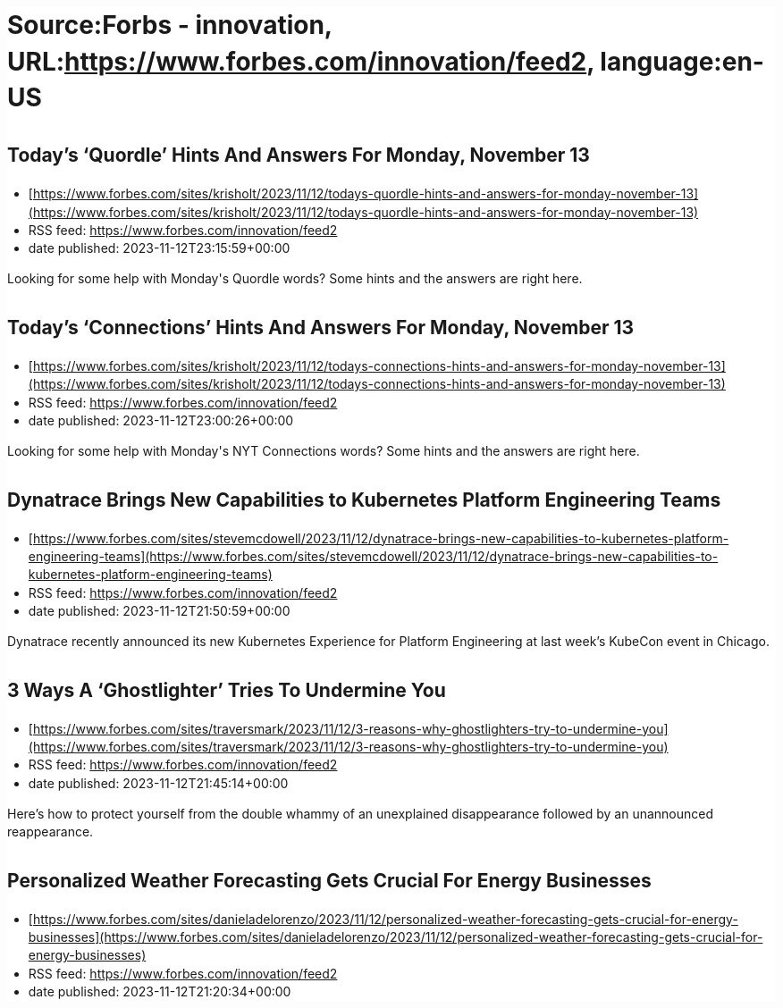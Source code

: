 # Source:Forbs - innovation, URL:https://www.forbes.com/innovation/feed2, language:en-US

## Today’s ‘Quordle’ Hints And Answers For Monday, November 13
 - [https://www.forbes.com/sites/krisholt/2023/11/12/todays-quordle-hints-and-answers-for-monday-november-13](https://www.forbes.com/sites/krisholt/2023/11/12/todays-quordle-hints-and-answers-for-monday-november-13)
 - RSS feed: https://www.forbes.com/innovation/feed2
 - date published: 2023-11-12T23:15:59+00:00

Looking for some help with Monday's Quordle words? Some hints and the answers are right here.

## Today’s ‘Connections’ Hints And Answers For Monday, November 13
 - [https://www.forbes.com/sites/krisholt/2023/11/12/todays-connections-hints-and-answers-for-monday-november-13](https://www.forbes.com/sites/krisholt/2023/11/12/todays-connections-hints-and-answers-for-monday-november-13)
 - RSS feed: https://www.forbes.com/innovation/feed2
 - date published: 2023-11-12T23:00:26+00:00

Looking for some help with Monday's NYT Connections words? Some hints and the answers are right here.

## Dynatrace Brings New Capabilities to Kubernetes Platform Engineering Teams
 - [https://www.forbes.com/sites/stevemcdowell/2023/11/12/dynatrace-brings-new-capabilities-to-kubernetes-platform-engineering-teams](https://www.forbes.com/sites/stevemcdowell/2023/11/12/dynatrace-brings-new-capabilities-to-kubernetes-platform-engineering-teams)
 - RSS feed: https://www.forbes.com/innovation/feed2
 - date published: 2023-11-12T21:50:59+00:00

Dynatrace recently announced its new Kubernetes Experience for Platform Engineering at last week’s KubeCon event in Chicago.

## 3 Ways A ‘Ghostlighter’ Tries To Undermine You
 - [https://www.forbes.com/sites/traversmark/2023/11/12/3-reasons-why-ghostlighters-try-to-undermine-you](https://www.forbes.com/sites/traversmark/2023/11/12/3-reasons-why-ghostlighters-try-to-undermine-you)
 - RSS feed: https://www.forbes.com/innovation/feed2
 - date published: 2023-11-12T21:45:14+00:00

Here’s how to protect yourself from the double whammy of an unexplained disappearance followed by an unannounced reappearance.

## Personalized Weather Forecasting Gets Crucial For Energy Businesses
 - [https://www.forbes.com/sites/danieladelorenzo/2023/11/12/personalized-weather-forecasting-gets-crucial-for-energy-businesses](https://www.forbes.com/sites/danieladelorenzo/2023/11/12/personalized-weather-forecasting-gets-crucial-for-energy-businesses)
 - RSS feed: https://www.forbes.com/innovation/feed2
 - date published: 2023-11-12T21:20:34+00:00
